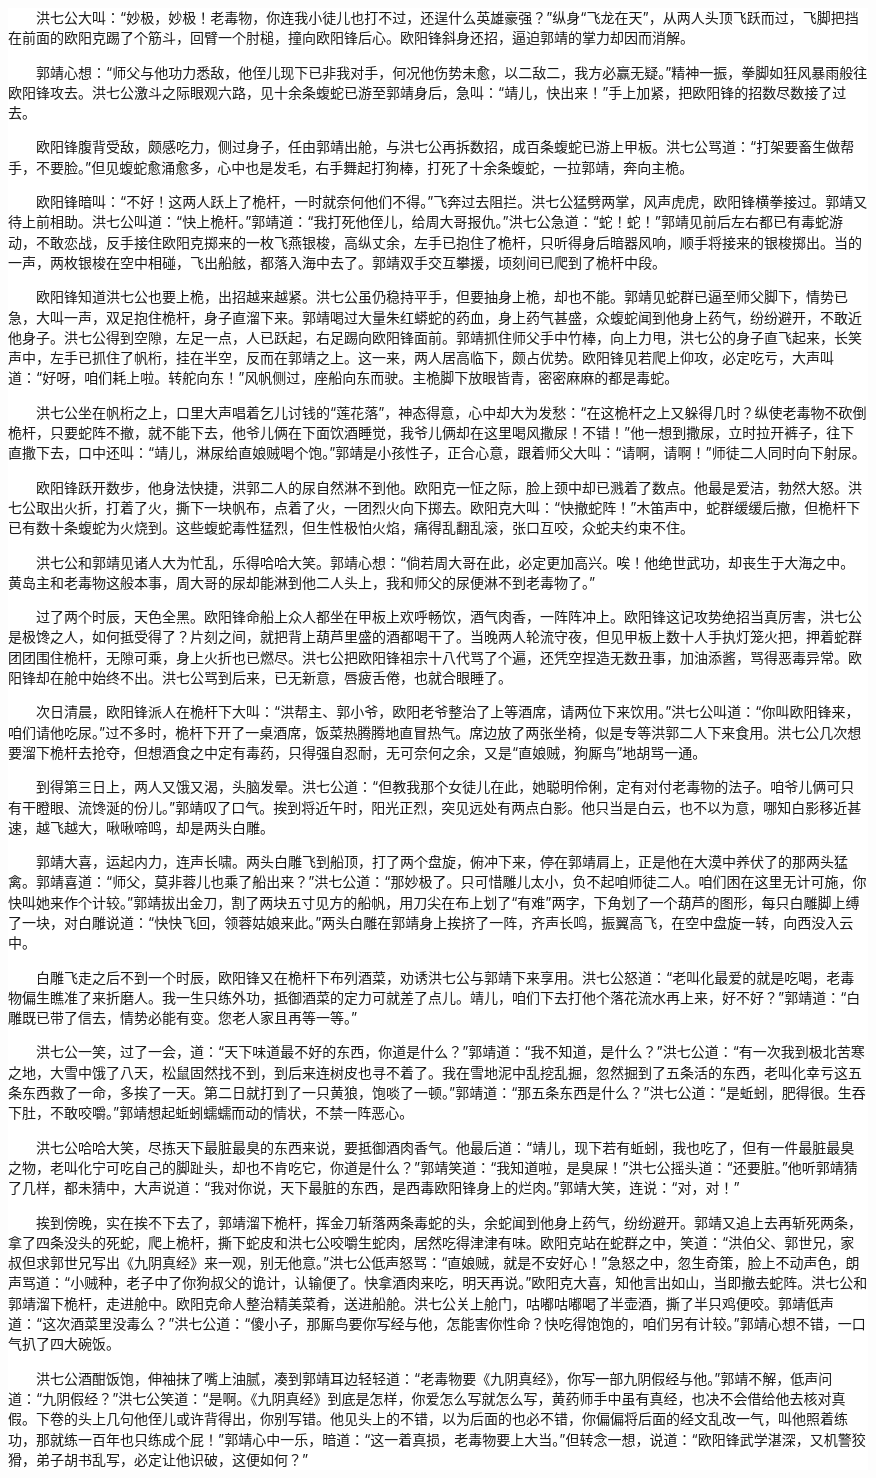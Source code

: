 　　洪七公大叫：“妙极，妙极！老毒物，你连我小徒儿也打不过，还逞什么英雄豪强？”纵身“飞龙在天”，从两人头顶飞跃而过，飞脚把挡在前面的欧阳克踢了个筋斗，回臂一个肘槌，撞向欧阳锋后心。欧阳锋斜身还招，逼迫郭靖的掌力却因而消解。

　　郭靖心想：“师父与他功力悉敌，他侄儿现下已非我对手，何况他伤势未愈，以二敌二，我方必赢无疑。”精神一振，拳脚如狂风暴雨般往欧阳锋攻去。洪七公激斗之际眼观六路，见十余条蝮蛇已游至郭靖身后，急叫：“靖儿，快出来！”手上加紧，把欧阳锋的招数尽数接了过去。

　　欧阳锋腹背受敌，颇感吃力，侧过身子，任由郭靖出舱，与洪七公再拆数招，成百条蝮蛇已游上甲板。洪七公骂道：“打架要畜生做帮手，不要脸。”但见蝮蛇愈涌愈多，心中也是发毛，右手舞起打狗棒，打死了十余条蝮蛇，一拉郭靖，奔向主桅。

　　欧阳锋暗叫：“不好！这两人跃上了桅杆，一时就奈何他们不得。”飞奔过去阻拦。洪七公猛劈两掌，风声虎虎，欧阳锋横拳接过。郭靖又待上前相助。洪七公叫道：“快上桅杆。”郭靖道：“我打死他侄儿，给周大哥报仇。”洪七公急道：“蛇！蛇！”郭靖见前后左右都已有毒蛇游动，不敢恋战，反手接住欧阳克掷来的一枚飞燕银梭，高纵丈余，左手已抱住了桅杆，只听得身后暗器风响，顺手将接来的银梭掷出。当的一声，两枚银梭在空中相碰，飞出船舷，都落入海中去了。郭靖双手交互攀援，顷刻间已爬到了桅杆中段。

　　欧阳锋知道洪七公也要上桅，出招越来越紧。洪七公虽仍稳持平手，但要抽身上桅，却也不能。郭靖见蛇群已逼至师父脚下，情势已急，大叫一声，双足抱住桅杆，身子直溜下来。郭靖喝过大量朱红蟒蛇的药血，身上药气甚盛，众蝮蛇闻到他身上药气，纷纷避开，不敢近他身子。洪七公得到空隙，左足一点，人已跃起，右足踢向欧阳锋面前。郭靖抓住师父手中竹棒，向上力甩，洪七公的身子直飞起来，长笑声中，左手已抓住了帆桁，挂在半空，反而在郭靖之上。这一来，两人居高临下，颇占优势。欧阳锋见若爬上仰攻，必定吃亏，大声叫道：“好呀，咱们耗上啦。转舵向东！”风帆侧过，座船向东而驶。主桅脚下放眼皆青，密密麻麻的都是毒蛇。

　　洪七公坐在帆桁之上，口里大声唱着乞儿讨钱的“莲花落”，神态得意，心中却大为发愁：“在这桅杆之上又躲得几时？纵使老毒物不砍倒桅杆，只要蛇阵不撤，就不能下去，他爷儿俩在下面饮酒睡觉，我爷儿俩却在这里喝风撒尿！不错！”他一想到撒尿，立时拉开裤子，往下直撒下去，口中还叫：“靖儿，淋尿给直娘贼喝个饱。”郭靖是小孩性子，正合心意，跟着师父大叫：“请啊，请啊！”师徒二人同时向下射尿。

　　欧阳锋跃开数步，他身法快捷，洪郭二人的尿自然淋不到他。欧阳克一怔之际，脸上颈中却已溅着了数点。他最是爱洁，勃然大怒。洪七公取出火折，打着了火，撕下一块帆布，点着了火，一团烈火向下掷去。欧阳克大叫：“快撤蛇阵！”木笛声中，蛇群缓缓后撤，但桅杆下已有数十条蝮蛇为火烧到。这些蝮蛇毒性猛烈，但生性极怕火焰，痛得乱翻乱滚，张口互咬，众蛇夫约束不住。

　　洪七公和郭靖见诸人大为忙乱，乐得哈哈大笑。郭靖心想：“倘若周大哥在此，必定更加高兴。唉！他绝世武功，却丧生于大海之中。黄岛主和老毒物这般本事，周大哥的尿却能淋到他二人头上，我和师父的尿便淋不到老毒物了。”

　　过了两个时辰，天色全黑。欧阳锋命船上众人都坐在甲板上欢呼畅饮，酒气肉香，一阵阵冲上。欧阳锋这记攻势绝招当真厉害，洪七公是极馋之人，如何抵受得了？片刻之间，就把背上葫芦里盛的酒都喝干了。当晚两人轮流守夜，但见甲板上数十人手执灯笼火把，押着蛇群团团围住桅杆，无隙可乘，身上火折也已燃尽。洪七公把欧阳锋祖宗十八代骂了个遍，还凭空捏造无数丑事，加油添酱，骂得恶毒异常。欧阳锋却在舱中始终不出。洪七公骂到后来，已无新意，唇疲舌倦，也就合眼睡了。

　　次日清晨，欧阳锋派人在桅杆下大叫：“洪帮主、郭小爷，欧阳老爷整治了上等酒席，请两位下来饮用。”洪七公叫道：“你叫欧阳锋来，咱们请他吃尿。”过不多时，桅杆下开了一桌酒席，饭菜热腾腾地直冒热气。席边放了两张坐椅，似是专等洪郭二人下来食用。洪七公几次想要溜下桅杆去抢夺，但想酒食之中定有毒药，只得强自忍耐，无可奈何之余，又是“直娘贼，狗厮鸟”地胡骂一通。

　　到得第三日上，两人又饿又渴，头脑发晕。洪七公道：“但教我那个女徒儿在此，她聪明伶俐，定有对付老毒物的法子。咱爷儿俩可只有干瞪眼、流馋涎的份儿。”郭靖叹了口气。挨到将近午时，阳光正烈，突见远处有两点白影。他只当是白云，也不以为意，哪知白影移近甚速，越飞越大，啾啾啼鸣，却是两头白雕。

　　郭靖大喜，运起内力，连声长啸。两头白雕飞到船顶，打了两个盘旋，俯冲下来，停在郭靖肩上，正是他在大漠中养伏了的那两头猛禽。郭靖喜道：“师父，莫非蓉儿也乘了船出来？”洪七公道：“那妙极了。只可惜雕儿太小，负不起咱师徒二人。咱们困在这里无计可施，你快叫她来作个计较。”郭靖拔出金刀，割了两块五寸见方的船帆，用刀尖在布上划了“有难”两字，下角划了一个葫芦的图形，每只白雕脚上缚了一块，对白雕说道：“快快飞回，领蓉姑娘来此。”两头白雕在郭靖身上挨挤了一阵，齐声长鸣，振翼高飞，在空中盘旋一转，向西没入云中。

　　白雕飞走之后不到一个时辰，欧阳锋又在桅杆下布列酒菜，劝诱洪七公与郭靖下来享用。洪七公怒道：“老叫化最爱的就是吃喝，老毒物偏生瞧准了来折磨人。我一生只练外功，抵御酒菜的定力可就差了点儿。靖儿，咱们下去打他个落花流水再上来，好不好？”郭靖道：“白雕既已带了信去，情势必能有变。您老人家且再等一等。”

　　洪七公一笑，过了一会，道：“天下味道最不好的东西，你道是什么？”郭靖道：“我不知道，是什么？”洪七公道：“有一次我到极北苦寒之地，大雪中饿了八天，松鼠固然找不到，到后来连树皮也寻不着了。我在雪地泥中乱挖乱掘，忽然掘到了五条活的东西，老叫化幸亏这五条东西救了一命，多挨了一天。第二日就打到了一只黄狼，饱啖了一顿。”郭靖道：“那五条东西是什么？”洪七公道：“是蚯蚓，肥得很。生吞下肚，不敢咬嚼。”郭靖想起蚯蚓蠕蠕而动的情状，不禁一阵恶心。

　　洪七公哈哈大笑，尽拣天下最脏最臭的东西来说，要抵御酒肉香气。他最后道：“靖儿，现下若有蚯蚓，我也吃了，但有一件最脏最臭之物，老叫化宁可吃自己的脚趾头，却也不肯吃它，你道是什么？”郭靖笑道：“我知道啦，是臭屎！”洪七公摇头道：“还要脏。”他听郭靖猜了几样，都未猜中，大声说道：“我对你说，天下最脏的东西，是西毒欧阳锋身上的烂肉。”郭靖大笑，连说：“对，对！”

　　挨到傍晚，实在挨不下去了，郭靖溜下桅杆，挥金刀斩落两条毒蛇的头，余蛇闻到他身上药气，纷纷避开。郭靖又追上去再斩死两条，拿了四条没头的死蛇，爬上桅杆，撕下蛇皮和洪七公咬嚼生蛇肉，居然吃得津津有味。欧阳克站在蛇群之中，笑道：“洪伯父、郭世兄，家叔但求郭世兄写出《九阴真经》来一观，别无他意。”洪七公低声怒骂：“直娘贼，就是不安好心！”急怒之中，忽生奇策，脸上不动声色，朗声骂道：“小贼种，老子中了你狗叔父的诡计，认输便了。快拿酒肉来吃，明天再说。”欧阳克大喜，知他言出如山，当即撤去蛇阵。洪七公和郭靖溜下桅杆，走进舱中。欧阳克命人整治精美菜肴，送进船舱。洪七公关上舱门，咕嘟咕嘟喝了半壶酒，撕了半只鸡便咬。郭靖低声道：“这次酒菜里没毒么？”洪七公道：“傻小子，那厮鸟要你写经与他，怎能害你性命？快吃得饱饱的，咱们另有计较。”郭靖心想不错，一口气扒了四大碗饭。

　　洪七公酒酣饭饱，伸袖抹了嘴上油腻，凑到郭靖耳边轻轻道：“老毒物要《九阴真经》，你写一部九阴假经与他。”郭靖不解，低声问道：“九阴假经？”洪七公笑道：“是啊。《九阴真经》到底是怎样，你爱怎么写就怎么写，黄药师手中虽有真经，也决不会借给他去核对真假。下卷的头上几句他侄儿或许背得出，你别写错。他见头上的不错，以为后面的也必不错，你偏偏将后面的经文乱改一气，叫他照着练功，那就练一百年也只练成个屁！”郭靖心中一乐，暗道：“这一着真损，老毒物要上大当。”但转念一想，说道：“欧阳锋武学湛深，又机警狡猾，弟子胡书乱写，必定让他识破，这便如何？”
